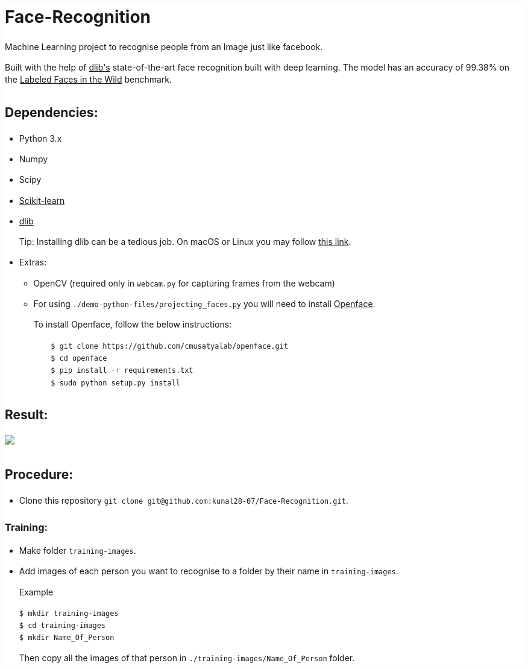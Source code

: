 # Face-Recognition

Machine Learning project to recognise people from an Image just like facebook.

Built with the help of [dlib's](http://dlib.net/) state-of-the-art face recognition built with deep learning.
The model has an accuracy of 99.38% on the [Labeled Faces in the Wild](http://vis-www.cs.umass.edu/lfw/) benchmark.

## Dependencies:

- Python 3.x
- Numpy
- Scipy
- [Scikit-learn](http://scikit-learn.org/stable/install.html)
- [dlib](http://dlib.net/)

    Tip: Installing dlib can be a tedious job. On macOS or Linux you may follow [this link](https://gist.github.com/ageitgey/629d75c1baac34dfa5ca2a1928a7aeaf).

- Extras:

    - OpenCV (required only in `webcam.py` for capturing frames from the webcam)

    - For using `./demo-python-files/projecting_faces.py` you will need to install [Openface](https://cmusatyalab.github.io/openface/setup/).

        To install Openface, follow the below instructions:
        ```bash
            $ git clone https://github.com/cmusatyalab/openface.git
            $ cd openface
            $ pip install -r requirements.txt
            $ sudo python setup.py install
        ```

## Result:
<img src='https://user-images.githubusercontent.com/17249362/28241776-a45a5eb0-69b8-11e7-9024-2a7a776914e6.gif' width='700px'>

## Procedure:

- Clone this repository `git clone git@github.com:kunal28-07/Face-Recognition.git`.

### Training:
- Make folder `training-images`.
- Add images of each person you want to recognise to a folder by their name in `training-images`.

    Example
    ```bash
    $ mkdir training-images
    $ cd training-images
    $ mkdir Name_Of_Person
    ```
    Then copy all the images of that person in `./training-images/Name_Of_Person` folder.
